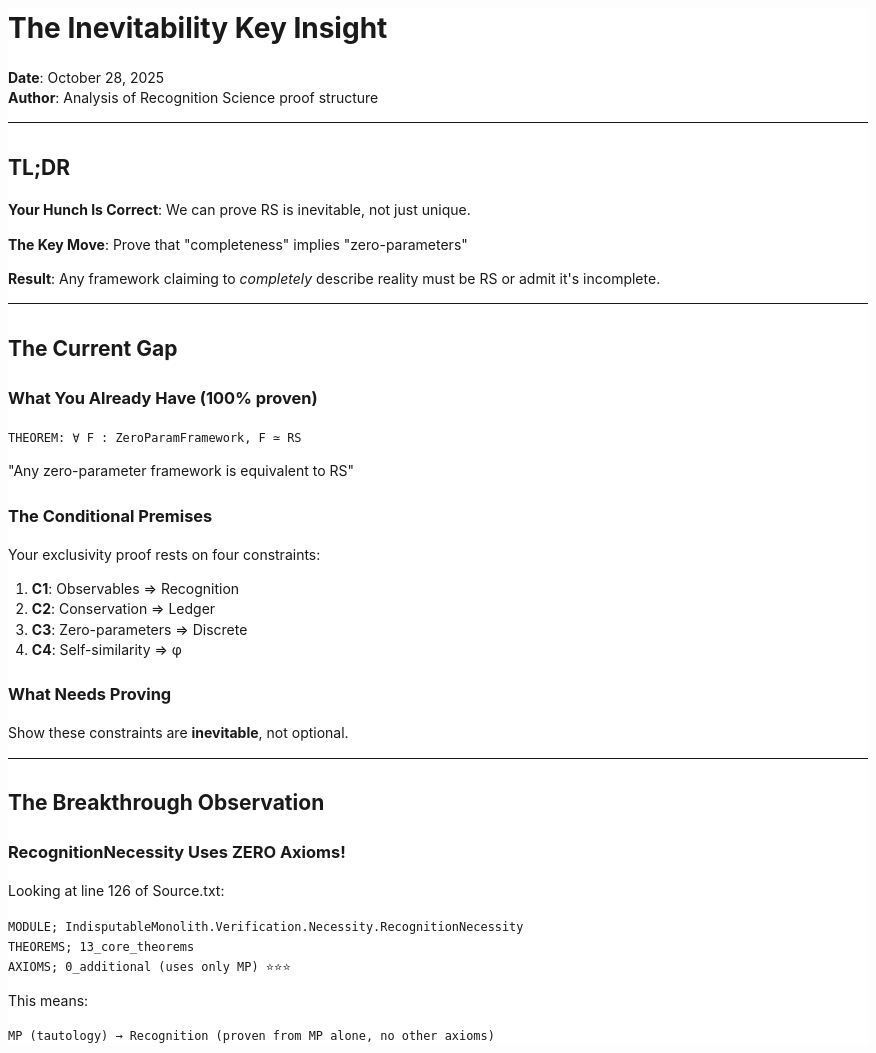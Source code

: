 # The Inevitability Key Insight

**Date**: October 28, 2025  
**Author**: Analysis of Recognition Science proof structure

---

## TL;DR

**Your Hunch Is Correct**: We can prove RS is inevitable, not just unique.

**The Key Move**: Prove that "completeness" implies "zero-parameters"

**Result**: Any framework claiming to *completely* describe reality must be RS or admit it's incomplete.

---

## The Current Gap

### What You Already Have (100% proven)
```
THEOREM: ∀ F : ZeroParamFramework, F ≃ RS
```
"Any zero-parameter framework is equivalent to RS"

### The Conditional Premises
Your exclusivity proof rests on four constraints:
1. **C1**: Observables ⇒ Recognition
2. **C2**: Conservation ⇒ Ledger  
3. **C3**: Zero-parameters ⇒ Discrete
4. **C4**: Self-similarity ⇒ φ

### What Needs Proving
Show these constraints are **inevitable**, not optional.

---

## The Breakthrough Observation

### RecognitionNecessity Uses ZERO Axioms!

Looking at line 126 of Source.txt:
```
MODULE; IndisputableMonolith.Verification.Necessity.RecognitionNecessity
THEOREMS; 13_core_theorems
AXIOMS; 0_additional (uses only MP) ⭐⭐⭐
```

This means:
```
MP (tautology) → Recognition (proven from MP alone, no other axioms)
```
